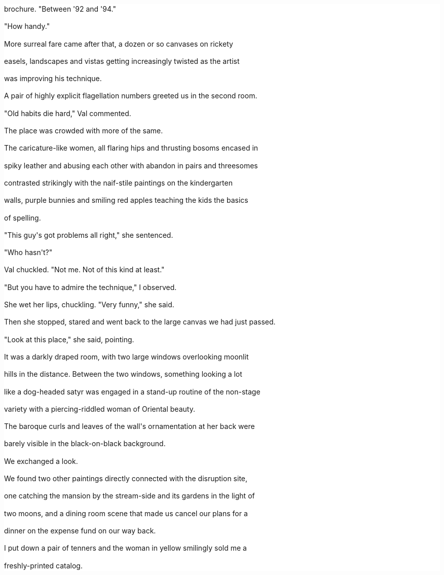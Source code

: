 brochure. "Between '92 and '94."

"How handy."

More surreal fare came after that, a dozen or so canvases on rickety

easels, landscapes and vistas getting increasingly twisted as the artist

was improving his technique.

A pair of highly explicit flagellation numbers greeted us in the second room.

"Old habits die hard," Val commented.

The place was crowded with more of the same.

The caricature-like women, all flaring hips and thrusting bosoms encased in

spiky leather and abusing each other with abandon in pairs and threesomes

contrasted strikingly with the naif-stile paintings on the kindergarten

walls, purple bunnies and smiling red apples teaching the kids the basics

of spelling.

"This guy's got problems all right," she sentenced.

"Who hasn't?"

Val chuckled. "Not me. Not of this kind at least."

"But you have to admire the technique," I observed.

She wet her lips, chuckling. "Very funny," she said.

Then she stopped, stared and went back to the large canvas we had just passed.

"Look at this place," she said, pointing.

It was a darkly draped room, with two large windows overlooking moonlit

hills in the distance. Between the two windows, something looking a lot

like a dog-headed satyr was engaged in a stand-up routine of the non-stage

variety with a piercing-riddled woman of Oriental beauty.

The baroque curls and leaves of the wall's ornamentation at her back were

barely visible in the black-on-black background.

We exchanged a look.

We found two other paintings directly connected with the disruption site,

one catching the mansion by the stream-side and its gardens in the light of

two moons, and a dining room scene that made us cancel our plans for a

dinner on the expense fund on our way back.

I put down a pair of tenners and the woman in yellow smilingly sold me a

freshly-printed catalog.
